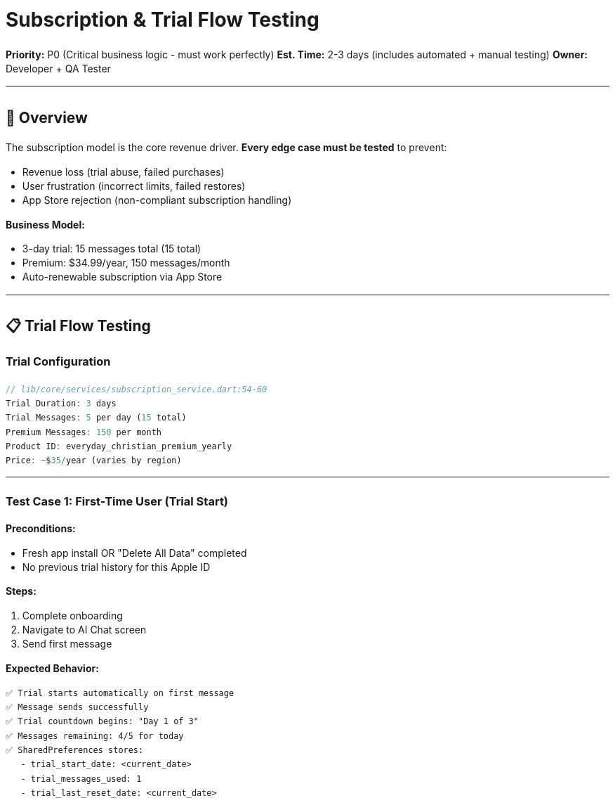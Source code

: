 # Subscription & Trial Flow Testing

**Priority:** P0 (Critical business logic - must work perfectly)
**Est. Time:** 2-3 days (includes automated + manual testing)
**Owner:** Developer + QA Tester

---

## 🎯 Overview

The subscription model is the core revenue driver. **Every edge case must be tested** to prevent:
- Revenue loss (trial abuse, failed purchases)
- User frustration (incorrect limits, failed restores)
- App Store rejection (non-compliant subscription handling)

**Business Model:**
- 3-day trial: 15 messages total (15 total)
- Premium: $34.99/year, 150 messages/month
- Auto-renewable subscription via App Store

---

## 📋 Trial Flow Testing

### Trial Configuration
```dart
// lib/core/services/subscription_service.dart:54-60
Trial Duration: 3 days
Trial Messages: 5 per day (15 total)
Premium Messages: 150 per month
Product ID: everyday_christian_premium_yearly
Price: ~$35/year (varies by region)
```

---

### Test Case 1: First-Time User (Trial Start)

**Preconditions:**
- Fresh app install OR "Delete All Data" completed
- No previous trial history for this Apple ID

**Steps:**
1. Complete onboarding
2. Navigate to AI Chat screen
3. Send first message

**Expected Behavior:**
```
✅ Trial starts automatically on first message
✅ Message sends successfully
✅ Trial countdown begins: "Day 1 of 3"
✅ Messages remaining: 4/5 for today
✅ SharedPreferences stores:
   - trial_start_date: <current_date>
   - trial_messages_used: 1
   - trial_last_reset_date: <current_date>
```
